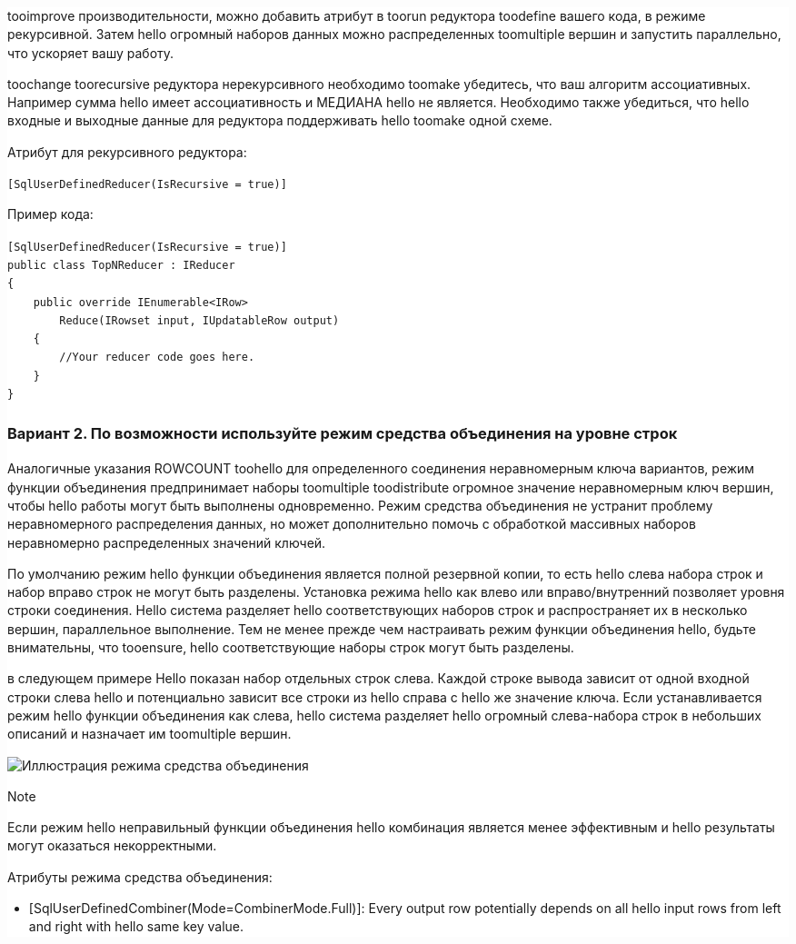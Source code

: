 tooimprove производительности, можно добавить атрибут в toorun редуктора toodefine вашего кода, в режиме рекурсивной. Затем hello огромный наборов данных можно распределенных toomultiple вершин и запустить параллельно, что ускоряет вашу работу.

toochange toorecursive редуктора нерекурсивного необходимо toomake убедитесь, что ваш алгоритм ассоциативных. Например сумма hello имеет ассоциативность и МЕДИАНА hello не является. Необходимо также убедиться, что hello входные и выходные данные для редуктора поддерживать hello toomake одной схеме.

Атрибут для рекурсивного редуктора:

    [SqlUserDefinedReducer(IsRecursive = true)]

Пример кода:

    [SqlUserDefinedReducer(IsRecursive = true)]
    public class TopNReducer : IReducer
    {
        public override IEnumerable<IRow>
            Reduce(IRowset input, IUpdatableRow output)
        {
            //Your reducer code goes here.
        }
    }

### <a name="option-2-use-row-level-combiner-mode-if-possible"></a>Вариант 2. По возможности используйте режим средства объединения на уровне строк

Аналогичные указания ROWCOUNT toohello для определенного соединения неравномерным ключа вариантов, режим функции объединения предпринимает наборы toomultiple toodistribute огромное значение неравномерным ключ вершин, чтобы hello работы могут быть выполнены одновременно. Режим средства объединения не устранит проблему неравномерного распределения данных, но может дополнительно помочь с обработкой массивных наборов неравномерно распределенных значений ключей.

По умолчанию режим hello функции объединения является полной резервной копии, то есть hello слева набора строк и набор вправо строк не могут быть разделены. Установка режима hello как влево или вправо/внутренний позволяет уровня строки соединения. Hello система разделяет hello соответствующих наборов строк и распространяет их в несколько вершин, параллельное выполнение. Тем не менее прежде чем настраивать режим функции объединения hello, будьте внимательны, что tooensure, hello соответствующие наборы строк могут быть разделены.

в следующем примере Hello показан набор отдельных строк слева. Каждой строке вывода зависит от одной входной строки слева hello и потенциально зависит все строки из hello справа с hello же значение ключа. Если устанавливается режим hello функции объединения как слева, hello система разделяет hello огромный слева-набора строк в небольших описаний и назначает им toomultiple вершин.

![Иллюстрация режима средства объединения](./media/data-lake-analytics-data-lake-tools-data-skew-solutions/combiner-mode-illustration.png)

>[!NOTE]
>Если режим hello неправильный функции объединения hello комбинация является менее эффективным и hello результаты могут оказаться некорректными.

Атрибуты режима средства объединения:

- [SqlUserDefinedCombiner(Mode=CombinerMode.Full)]: Every output row potentially depends on all hello input rows from left and right with hello same key value.
